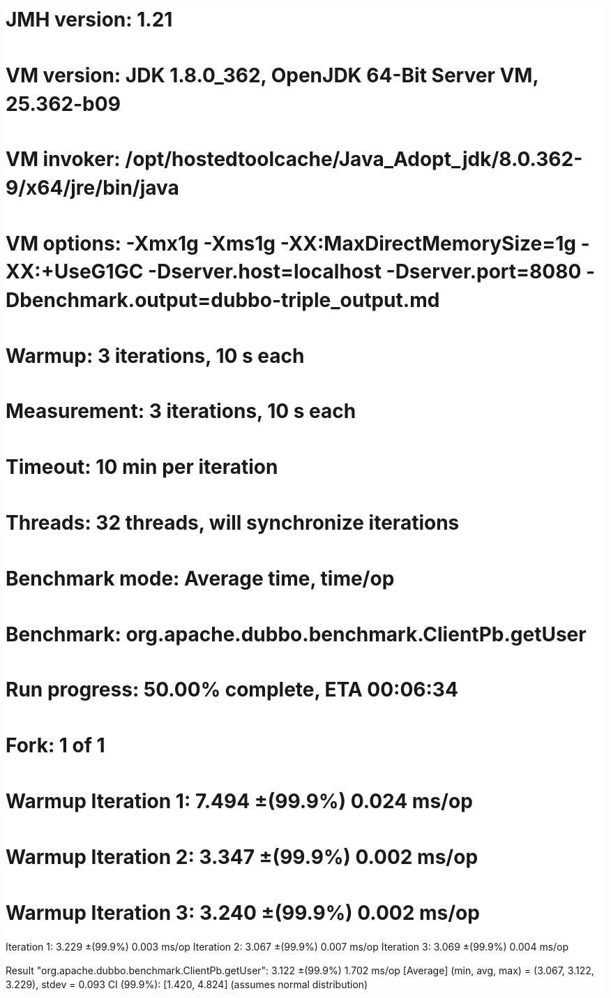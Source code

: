 
# JMH version: 1.21
# VM version: JDK 1.8.0_362, OpenJDK 64-Bit Server VM, 25.362-b09
# VM invoker: /opt/hostedtoolcache/Java_Adopt_jdk/8.0.362-9/x64/jre/bin/java
# VM options: -Xmx1g -Xms1g -XX:MaxDirectMemorySize=1g -XX:+UseG1GC -Dserver.host=localhost -Dserver.port=8080 -Dbenchmark.output=dubbo-triple_output.md
# Warmup: 3 iterations, 10 s each
# Measurement: 3 iterations, 10 s each
# Timeout: 10 min per iteration
# Threads: 32 threads, will synchronize iterations
# Benchmark mode: Average time, time/op
# Benchmark: org.apache.dubbo.benchmark.ClientPb.getUser

# Run progress: 50.00% complete, ETA 00:06:34
# Fork: 1 of 1
# Warmup Iteration   1: 7.494 ±(99.9%) 0.024 ms/op
# Warmup Iteration   2: 3.347 ±(99.9%) 0.002 ms/op
# Warmup Iteration   3: 3.240 ±(99.9%) 0.002 ms/op
Iteration   1: 3.229 ±(99.9%) 0.003 ms/op
Iteration   2: 3.067 ±(99.9%) 0.007 ms/op
Iteration   3: 3.069 ±(99.9%) 0.004 ms/op


Result "org.apache.dubbo.benchmark.ClientPb.getUser":
  3.122 ±(99.9%) 1.702 ms/op [Average]
  (min, avg, max) = (3.067, 3.122, 3.229), stdev = 0.093
  CI (99.9%): [1.420, 4.824] (assumes normal distribution)
